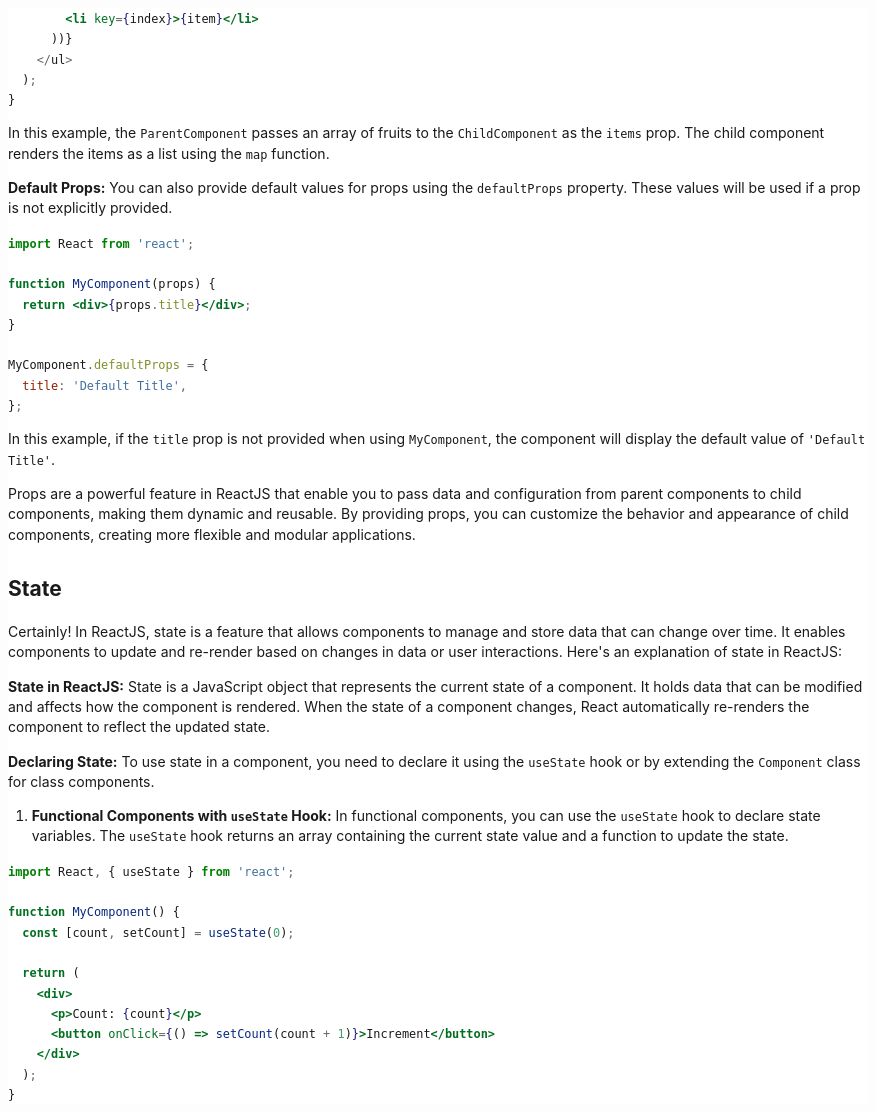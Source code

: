 ```jsx
        <li key={index}>{item}</li>
      ))}
    </ul>
  );
}
```

In this example, the `ParentComponent` passes an array of fruits to the `ChildComponent` as the `items` prop. The child component renders the items as a list using the `map` function.

**Default Props:**
You can also provide default values for props using the `defaultProps` property. These values will be used if a prop is not explicitly provided.

```jsx
import React from 'react';

function MyComponent(props) {
  return <div>{props.title}</div>;
}

MyComponent.defaultProps = {
  title: 'Default Title',
};
```

In this example, if the `title` prop is not provided when using `MyComponent`, the component will display the default value of `'Default Title'`.

Props are a powerful feature in ReactJS that enable you to pass data and configuration from parent components to child components, making them dynamic and reusable. By providing props, you can customize the behavior and appearance of child components, creating more flexible and modular applications.

## State
Certainly! In ReactJS, state is a feature that allows components to manage and store data that can change over time. It enables components to update and re-render based on changes in data or user interactions. Here's an explanation of state in ReactJS:

**State in ReactJS:**
State is a JavaScript object that represents the current state of a component. It holds data that can be modified and affects how the component is rendered. When the state of a component changes, React automatically re-renders the component to reflect the updated state.

**Declaring State:**
To use state in a component, you need to declare it using the `useState` hook or by extending the `Component` class for class components.

1. **Functional Components with `useState` Hook:**
In functional components, you can use the `useState` hook to declare state variables. The `useState` hook returns an array containing the current state value and a function to update the state.

```jsx
import React, { useState } from 'react';

function MyComponent() {
  const [count, setCount] = useState(0);

  return (
    <div>
      <p>Count: {count}</p>
      <button onClick={() => setCount(count + 1)}>Increment</button>
    </div>
  );
}
```
